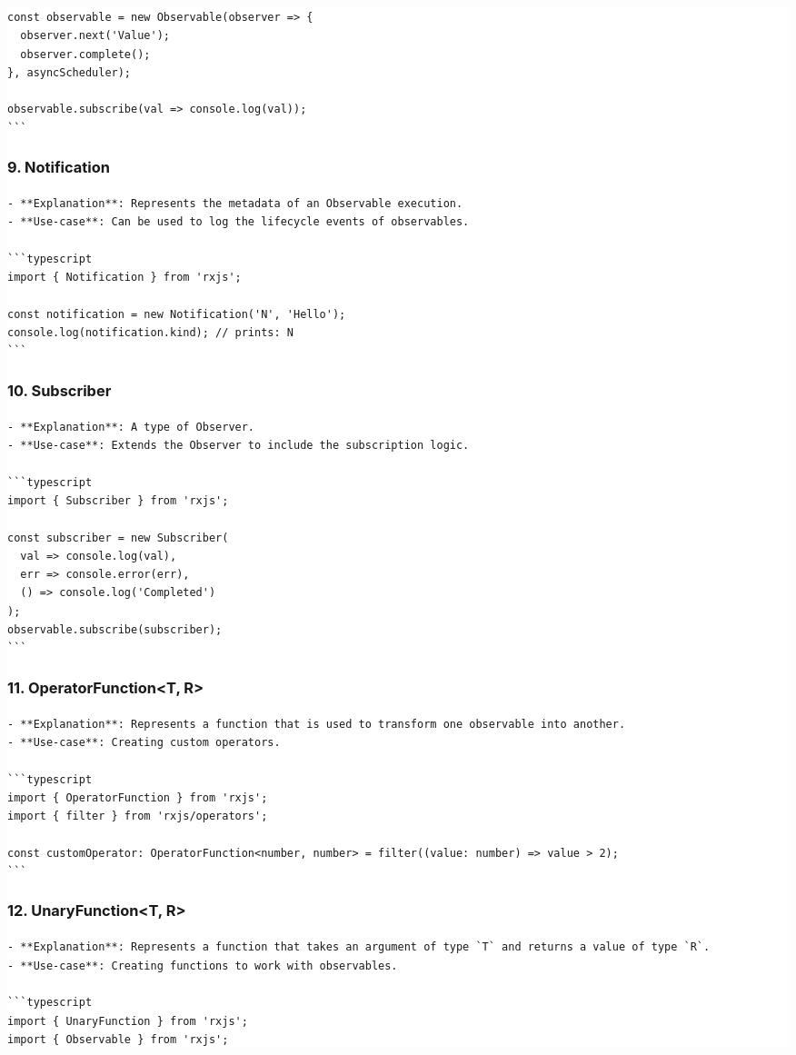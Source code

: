     const observable = new Observable(observer => {
      observer.next('Value');
      observer.complete();
    }, asyncScheduler);

    observable.subscribe(val => console.log(val));
    ```

### 9. **Notification<T>**

    - **Explanation**: Represents the metadata of an Observable execution.
    - **Use-case**: Can be used to log the lifecycle events of observables.

    ```typescript
    import { Notification } from 'rxjs';

    const notification = new Notification('N', 'Hello');
    console.log(notification.kind); // prints: N
    ```

### 10. **Subscriber<T>**

    - **Explanation**: A type of Observer.
    - **Use-case**: Extends the Observer to include the subscription logic.

    ```typescript
    import { Subscriber } from 'rxjs';

    const subscriber = new Subscriber(
      val => console.log(val),
      err => console.error(err),
      () => console.log('Completed')
    );
    observable.subscribe(subscriber);
    ```

### 11. **OperatorFunction<T, R>**

    - **Explanation**: Represents a function that is used to transform one observable into another.
    - **Use-case**: Creating custom operators.

    ```typescript
    import { OperatorFunction } from 'rxjs';
    import { filter } from 'rxjs/operators';

    const customOperator: OperatorFunction<number, number> = filter((value: number) => value > 2);
    ```

### 12. **UnaryFunction<T, R>**

    - **Explanation**: Represents a function that takes an argument of type `T` and returns a value of type `R`.
    - **Use-case**: Creating functions to work with observables.

    ```typescript
    import { UnaryFunction } from 'rxjs';
    import { Observable } from 'rxjs';
